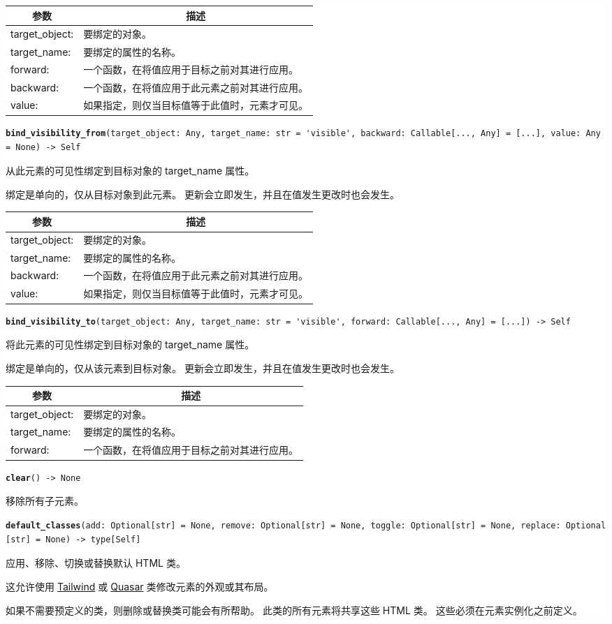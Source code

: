 |  参数 | 描述 |
| --- | --- |
| target_object: | 要绑定的对象。 |
| target_name: | 要绑定的属性的名称。 |
| forward: | 一个函数，在将值应用于目标之前对其进行应用。 |
| backward: | 一个函数，在将值应用于此元素之前对其进行应用。 |
| value: | 如果指定，则仅当目标值等于此值时，元素才可见。 |

**`bind_visibility_from`**`(target_object: Any, target_name: str = 'visible', backward: Callable[..., Any] = [...], value: Any = None) -> Self`

从此元素的可见性绑定到目标对象的 target_name 属性。

绑定是单向的，仅从目标对象到此元素。
更新会立即发生，并且在值发生更改时也会发生。

|  参数 | 描述 |
| --- | --- |
| target_object: | 要绑定的对象。 |
| target_name: | 要绑定的属性的名称。 |
| backward: | 一个函数，在将值应用于此元素之前对其进行应用。 |
| value: | 如果指定，则仅当目标值等于此值时，元素才可见。 |

**`bind_visibility_to`**`(target_object: Any, target_name: str = 'visible', forward: Callable[..., Any] = [...]) -> Self`

将此元素的可见性绑定到目标对象的 target_name 属性。

绑定是单向的，仅从该元素到目标对象。
更新会立即发生，并且在值发生更改时也会发生。

|  参数 | 描述 |
| --- | --- |
| target_object: | 要绑定的对象。 |
| target_name: | 要绑定的属性的名称。 |
| forward: | 一个函数，在将值应用于目标之前对其进行应用。 |

**`clear`**`() -> None`

移除所有子元素。

**`default_classes`**`(add: Optional[str] = None, remove: Optional[str] = None, toggle: Optional[str] = None, replace: Optional[str] = None) -> type[Self]`

应用、移除、切换或替换默认 HTML 类。

这允许使用 [Tailwind](https://tailwindcss.com/) 或 [Quasar](https://quasar.dev/) 类修改元素的外观或其布局。

如果不需要预定义的类，则删除或替换类可能会有所帮助。
此类的所有元素将共享这些 HTML 类。
这些必须在元素实例化之前定义。
